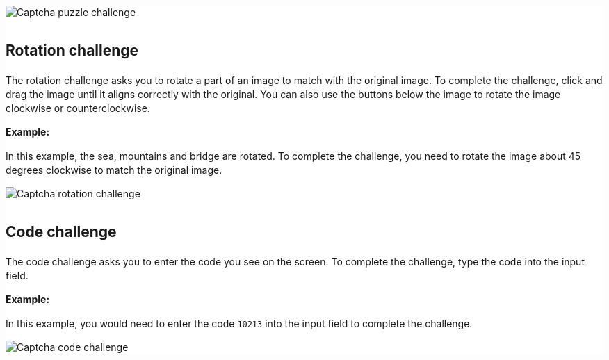 <img src="/img/CaptchaPuzzle.png" alt="Captcha puzzle challenge" width="25%" height="25%" />

## Rotation challenge

The rotation challenge asks you to rotate a part of an image to match with the original image. To complete the challenge, click and drag the image until it aligns correctly with the original. You can also use the buttons below the image to rotate the image clockwise or counterclockwise. 

**Example:**

In this example, the sea, mountains and bridge are rotated. To complete the challenge, you need to rotate the image about 45 degrees clockwise to match the original image.

<img src="/img/CaptchaLock.png" alt="Captcha rotation challenge" width="25%" height="25%" />

## Code challenge

The code challenge asks you to enter the code you see on the screen. To complete the challenge, type the code into the input field.

**Example:**

In this example, you would need to enter the code `10213` into the input field to complete the challenge.

<img src="/img/CaptchaCode.gif" alt="Captcha code challenge" width="25%" height="25%" />
